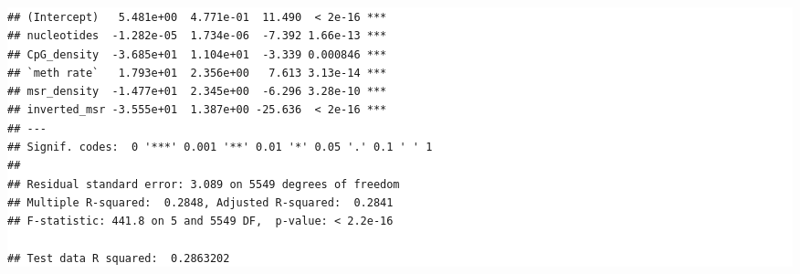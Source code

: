     ## (Intercept)   5.481e+00  4.771e-01  11.490  < 2e-16 ***
    ## nucleotides  -1.282e-05  1.734e-06  -7.392 1.66e-13 ***
    ## CpG_density  -3.685e+01  1.104e+01  -3.339 0.000846 ***
    ## `meth rate`   1.793e+01  2.356e+00   7.613 3.13e-14 ***
    ## msr_density  -1.477e+01  2.345e+00  -6.296 3.28e-10 ***
    ## inverted_msr -3.555e+01  1.387e+00 -25.636  < 2e-16 ***
    ## ---
    ## Signif. codes:  0 '***' 0.001 '**' 0.01 '*' 0.05 '.' 0.1 ' ' 1
    ## 
    ## Residual standard error: 3.089 on 5549 degrees of freedom
    ## Multiple R-squared:  0.2848, Adjusted R-squared:  0.2841 
    ## F-statistic: 441.8 on 5 and 5549 DF,  p-value: < 2.2e-16

    ## Test data R squared:  0.2863202
